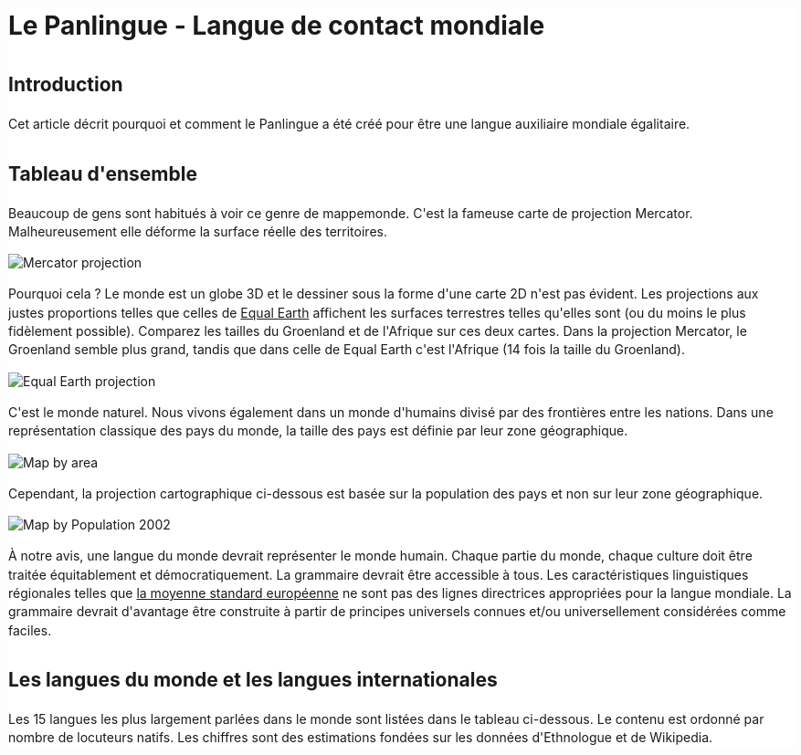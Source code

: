 # Le Panlingue - Langue de contact mondiale

## Introduction

Cet article décrit pourquoi et comment le Panlingue a été créé pour être une langue auxiliaire mondiale égalitaire.

## Tableau d'ensemble

Beaucoup de gens sont habitués à voir ce genre de mappemonde. C'est la fameuse carte de projection Mercator.
Malheureusement elle déforme la surface réelle des territoires.

![](http://www.pandunia.info/grafe/metrograf_da_merkator.jpg "Mercator projection")

Pourquoi cela ? Le monde est un globe 3D et le dessiner sous la forme d'une carte 2D n'est pas évident.
Les projections aux justes proportions telles que celles de
[Equal Earth](https://fr.wikipedia.org/wiki/Projection_Equal_Earth)
affichent les surfaces terrestres telles qu'elles sont (ou du moins le plus fidèlement possible).
Comparez les tailles du Groenland et de l'Afrique sur ces deux cartes.
Dans la projection Mercator, le Groenland semble plus grand, tandis que dans celle de Equal Earth c'est l'Afrique (14 fois la taille du Groenland).

![](http://www.pandunia.info/grafe/metrograf_da_pari_gevia.jpg "Equal Earth projection")

C'est le monde naturel.
Nous vivons également dans un monde d'humains divisé par des frontières entre les nations.
Dans une représentation classique des pays du monde, la taille des pays est définie par leur zone géographique.

![](http://www.pandunia.info/grafe/metrograf_da_aria.png "Map by area")

Cependant, la projection cartographique ci-dessous est basée sur la population des pays et non sur leur zone géographique.

![](http://www.pandunia.info/grafe/karte_da_insania.png "Map by Population 2002")

À notre avis, une langue du monde devrait représenter le monde humain.
Chaque partie du monde, chaque culture doit être traitée équitablement et démocratiquement.
La grammaire devrait être accessible à tous. Les caractéristiques linguistiques régionales telles que
[la moyenne standard européenne](https://en.wikipedia.org/wiki/Standard_Average_European)
ne sont pas des lignes directrices appropriées pour la langue mondiale.
La grammaire devrait d'avantage être construite à partir de principes universels connues et/ou universellement considérées comme faciles.


## Les langues du monde et les langues internationales

Les 15 langues les plus largement parlées dans le monde sont listées dans le tableau ci-dessous. 
Le contenu est ordonné par nombre de locuteurs natifs. 
Les chiffres sont des estimations fondées sur les données d'Ethnologue et de Wikipedia.
